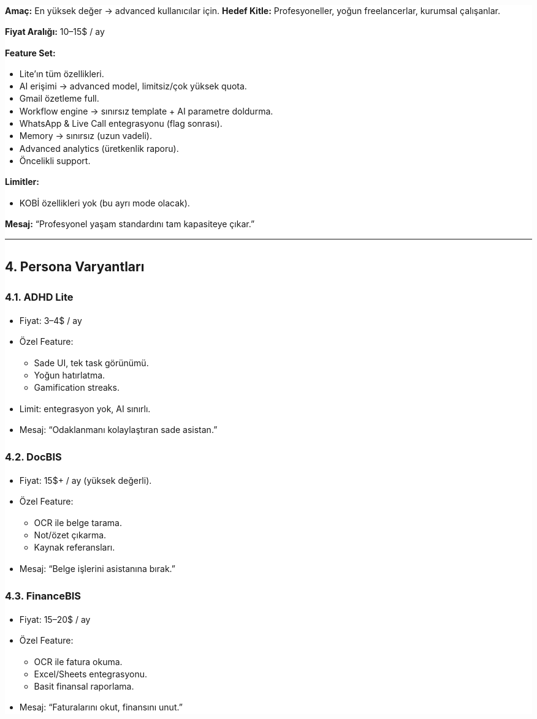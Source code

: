 **Amaç:** En yüksek değer → advanced kullanıcılar için.
**Hedef Kitle:** Profesyoneller, yoğun freelancerlar, kurumsal çalışanlar.

**Fiyat Aralığı:** 10–15$ / ay

**Feature Set:**

* Lite’ın tüm özellikleri.
* AI erişimi → advanced model, limitsiz/çok yüksek quota.
* Gmail özetleme full.
* Workflow engine → sınırsız template + AI parametre doldurma.
* WhatsApp & Live Call entegrasyonu (flag sonrası).
* Memory → sınırsız (uzun vadeli).
* Advanced analytics (üretkenlik raporu).
* Öncelikli support.

**Limitler:**

* KOBİ özellikleri yok (bu ayrı mode olacak).

**Mesaj:** “Profesyonel yaşam standardını tam kapasiteye çıkar.”

---

## 4. Persona Varyantları

### 4.1. ADHD Lite

* Fiyat: 3–4$ / ay
* Özel Feature:

  * Sade UI, tek task görünümü.
  * Yoğun hatırlatma.
  * Gamification streaks.
* Limit: entegrasyon yok, AI sınırlı.
* Mesaj: “Odaklanmanı kolaylaştıran sade asistan.”

### 4.2. DocBIS

* Fiyat: 15$+ / ay (yüksek değerli).
* Özel Feature:

  * OCR ile belge tarama.
  * Not/özet çıkarma.
  * Kaynak referansları.
* Mesaj: “Belge işlerini asistanına bırak.”

### 4.3. FinanceBIS

* Fiyat: 15–20$ / ay
* Özel Feature:

  * OCR ile fatura okuma.
  * Excel/Sheets entegrasyonu.
  * Basit finansal raporlama.
* Mesaj: “Faturalarını okut, finansını unut.”
